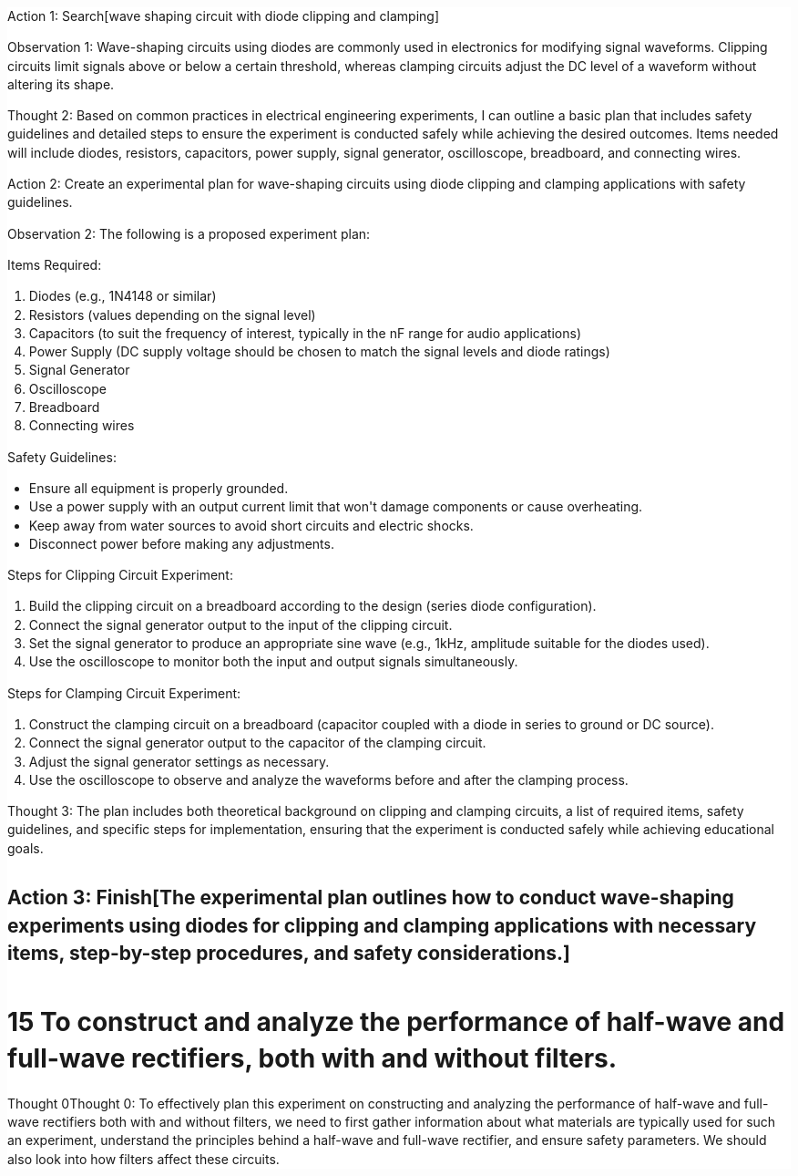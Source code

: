 Action 1: Search[wave shaping circuit with diode clipping and clamping]

Observation 1: Wave-shaping circuits using diodes are commonly used in electronics for modifying signal waveforms. Clipping circuits limit signals above or below a certain threshold, whereas clamping circuits adjust the DC level of a waveform without altering its shape.

Thought 2: Based on common practices in electrical engineering experiments, I can outline a basic plan that includes safety guidelines and detailed steps to ensure the experiment is conducted safely while achieving the desired outcomes. Items needed will include diodes, resistors, capacitors, power supply, signal generator, oscilloscope, breadboard, and connecting wires.

Action 2: Create an experimental plan for wave-shaping circuits using diode clipping and clamping applications with safety guidelines.

Observation 2: The following is a proposed experiment plan:

Items Required:
1. Diodes (e.g., 1N4148 or similar)
2. Resistors (values depending on the signal level)
3. Capacitors (to suit the frequency of interest, typically in the nF range for audio applications)
4. Power Supply (DC supply voltage should be chosen to match the signal levels and diode ratings)
5. Signal Generator
6. Oscilloscope
7. Breadboard
8. Connecting wires

Safety Guidelines:
- Ensure all equipment is properly grounded.
- Use a power supply with an output current limit that won't damage components or cause overheating.
- Keep away from water sources to avoid short circuits and electric shocks.
- Disconnect power before making any adjustments.

Steps for Clipping Circuit Experiment:
1. Build the clipping circuit on a breadboard according to the design (series diode configuration).
2. Connect the signal generator output to the input of the clipping circuit.
3. Set the signal generator to produce an appropriate sine wave (e.g., 1kHz, amplitude suitable for the diodes used).
4. Use the oscilloscope to monitor both the input and output signals simultaneously.

Steps for Clamping Circuit Experiment:
1. Construct the clamping circuit on a breadboard (capacitor coupled with a diode in series to ground or DC source).
2. Connect the signal generator output to the capacitor of the clamping circuit.
3. Adjust the signal generator settings as necessary.
4. Use the oscilloscope to observe and analyze the waveforms before and after the clamping process.

Thought 3: The plan includes both theoretical background on clipping and clamping circuits, a list of required items, safety guidelines, and specific steps for implementation, ensuring that the experiment is conducted safely while achieving educational goals.

Action 3: Finish[The experimental plan outlines how to conduct wave-shaping experiments using diodes for clipping and clamping applications with necessary items, step-by-step procedures, and safety considerations.]
---
# 15 To construct and analyze the performance of half-wave and full-wave rectifiers, both with and without filters.
Thought 0Thought 0: To effectively plan this experiment on constructing and analyzing the performance of half-wave and full-wave rectifiers both with and without filters, we need to first gather information about what materials are typically used for such an experiment, understand the principles behind a half-wave and full-wave rectifier, and ensure safety parameters. We should also look into how filters affect these circuits.
